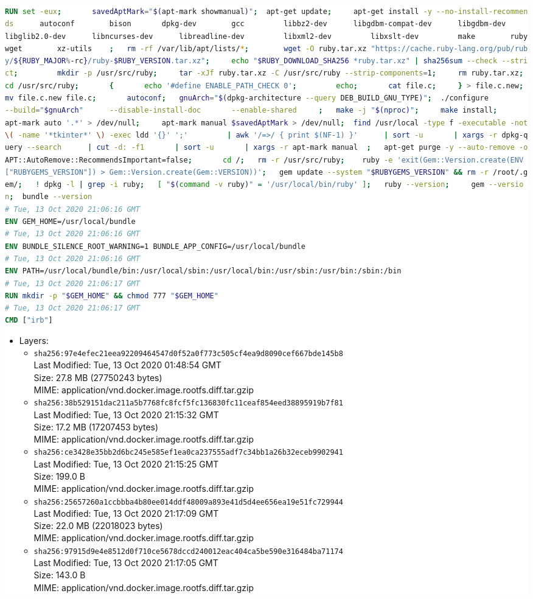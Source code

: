 ```dockerfile
RUN set -eux; 		savedAptMark="$(apt-mark showmanual)"; 	apt-get update; 	apt-get install -y --no-install-recommends 		autoconf 		bison 		dpkg-dev 		gcc 		libbz2-dev 		libgdbm-compat-dev 		libgdbm-dev 		libglib2.0-dev 		libncurses-dev 		libreadline-dev 		libxml2-dev 		libxslt-dev 		make 		ruby 		wget 		xz-utils 	; 	rm -rf /var/lib/apt/lists/*; 		wget -O ruby.tar.xz "https://cache.ruby-lang.org/pub/ruby/${RUBY_MAJOR%-rc}/ruby-$RUBY_VERSION.tar.xz"; 	echo "$RUBY_DOWNLOAD_SHA256 *ruby.tar.xz" | sha256sum --check --strict; 		mkdir -p /usr/src/ruby; 	tar -xJf ruby.tar.xz -C /usr/src/ruby --strip-components=1; 	rm ruby.tar.xz; 		cd /usr/src/ruby; 		{ 		echo '#define ENABLE_PATH_CHECK 0'; 		echo; 		cat file.c; 	} > file.c.new; 	mv file.c.new file.c; 		autoconf; 	gnuArch="$(dpkg-architecture --query DEB_BUILD_GNU_TYPE)"; 	./configure 		--build="$gnuArch" 		--disable-install-doc 		--enable-shared 	; 	make -j "$(nproc)"; 	make install; 		apt-mark auto '.*' > /dev/null; 	apt-mark manual $savedAptMark > /dev/null; 	find /usr/local -type f -executable -not \( -name '*tkinter*' \) -exec ldd '{}' ';' 		| awk '/=>/ { print $(NF-1) }' 		| sort -u 		| xargs -r dpkg-query --search 		| cut -d: -f1 		| sort -u 		| xargs -r apt-mark manual 	; 	apt-get purge -y --auto-remove -o APT::AutoRemove::RecommendsImportant=false; 		cd /; 	rm -r /usr/src/ruby; 	ruby -e 'exit(Gem::Version.create(ENV["RUBYGEMS_VERSION"]) > Gem::Version.create(Gem::VERSION))'; 	gem update --system "$RUBYGEMS_VERSION" && rm -r /root/.gem/; 	! dpkg -l | grep -i ruby; 	[ "$(command -v ruby)" = '/usr/local/bin/ruby' ]; 	ruby --version; 	gem --version; 	bundle --version
# Tue, 13 Oct 2020 21:06:16 GMT
ENV GEM_HOME=/usr/local/bundle
# Tue, 13 Oct 2020 21:06:16 GMT
ENV BUNDLE_SILENCE_ROOT_WARNING=1 BUNDLE_APP_CONFIG=/usr/local/bundle
# Tue, 13 Oct 2020 21:06:16 GMT
ENV PATH=/usr/local/bundle/bin:/usr/local/sbin:/usr/local/bin:/usr/sbin:/usr/bin:/sbin:/bin
# Tue, 13 Oct 2020 21:06:17 GMT
RUN mkdir -p "$GEM_HOME" && chmod 777 "$GEM_HOME"
# Tue, 13 Oct 2020 21:06:17 GMT
CMD ["irb"]
```

-	Layers:
	-	`sha256:97e4efec21eea92209464547d0f52a0f773c505cf4ea9d8090cef667bde145b8`  
		Last Modified: Tue, 13 Oct 2020 01:48:54 GMT  
		Size: 27.8 MB (27750243 bytes)  
		MIME: application/vnd.docker.image.rootfs.diff.tar.gzip
	-	`sha256:38b529151dac211a5b7768fc8fcf5fc136830fc11ceaf854eed38895919b7f81`  
		Last Modified: Tue, 13 Oct 2020 21:15:32 GMT  
		Size: 17.2 MB (17207453 bytes)  
		MIME: application/vnd.docker.image.rootfs.diff.tar.gzip
	-	`sha256:ce3428e35bb2d6bc245e585ef1ea0ca237555adf7c34bb1a26b32eceb9902941`  
		Last Modified: Tue, 13 Oct 2020 21:15:25 GMT  
		Size: 199.0 B  
		MIME: application/vnd.docker.image.rootfs.diff.tar.gzip
	-	`sha256:25657260a1ccbbba4b80ee014ddf48009a893e41d5d4ee656ea19e51fc729944`  
		Last Modified: Tue, 13 Oct 2020 21:17:09 GMT  
		Size: 22.0 MB (22018023 bytes)  
		MIME: application/vnd.docker.image.rootfs.diff.tar.gzip
	-	`sha256:97915d9e4e8512d0f710ce5678dccd240012eac404ca5be590e316484ba71174`  
		Last Modified: Tue, 13 Oct 2020 21:17:05 GMT  
		Size: 143.0 B  
		MIME: application/vnd.docker.image.rootfs.diff.tar.gzip
